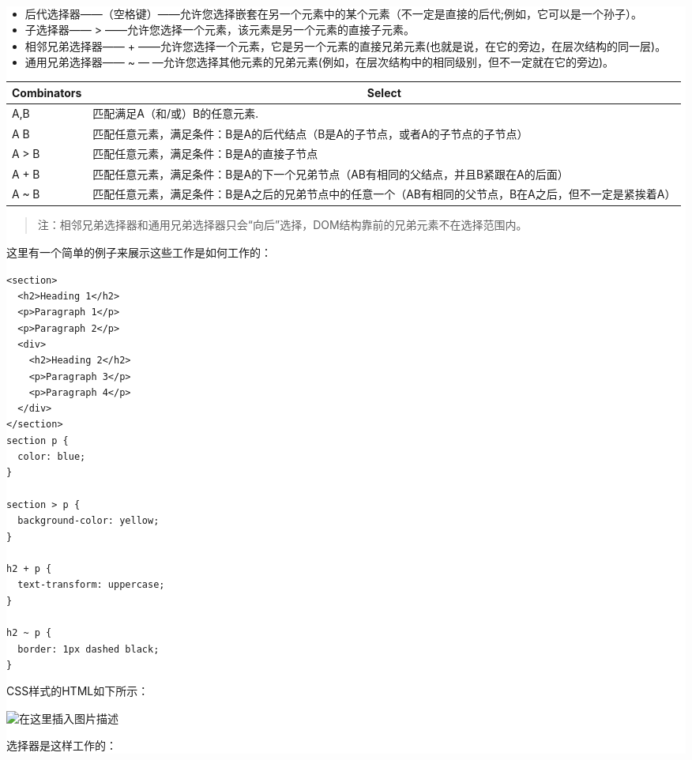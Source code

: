 - 后代选择器——（空格键）——允许您选择嵌套在另一个元素中的某个元素（不一定是直接的后代;例如，它可以是一个孙子）。
- 子选择器—— > ——允许您选择一个元素，该元素是另一个元素的直接子元素。
- 相邻兄弟选择器—— + ——允许您选择一个元素，它是另一个元素的直接兄弟元素(也就是说，在它的旁边，在层次结构的同一层)。
- 通用兄弟选择器—— ~ — —允许您选择其他元素的兄弟元素(例如，在层次结构中的相同级别，但不一定就在它的旁边)。

| Combinators | Select                                                       |
| ----------- | ------------------------------------------------------------ |
| A,B         | 匹配满足A（和/或）B的任意元素.                               |
| A B         | 匹配任意元素，满足条件：B是A的后代结点（B是A的子节点，或者A的子节点的子节点） |
| A > B       | 匹配任意元素，满足条件：B是A的直接子节点                     |
| A + B       | 匹配任意元素，满足条件：B是A的下一个兄弟节点（AB有相同的父结点，并且B紧跟在A的后面） |
| A ~ B       | 匹配任意元素，满足条件：B是A之后的兄弟节点中的任意一个（AB有相同的父节点，B在A之后，但不一定是紧挨着A） |

> 注：相邻兄弟选择器和通用兄弟选择器只会“向后”选择，DOM结构靠前的兄弟元素不在选择范围内。

这里有一个简单的例子来展示这些工作是如何工作的：

```
<section>
  <h2>Heading 1</h2>
  <p>Paragraph 1</p>
  <p>Paragraph 2</p>
  <div>
    <h2>Heading 2</h2>
    <p>Paragraph 3</p>
    <p>Paragraph 4</p>
  </div>
</section>
section p {
  color: blue;
}

section > p {
  background-color: yellow;
}

h2 + p {
  text-transform: uppercase;
}

h2 ~ p {
  border: 1px dashed black;
}
```

CSS样式的HTML如下所示：

![在这里插入图片描述](https://cdn.jsdelivr.net/gh/huxingyi1997/my_img/img/20210418165352.png)

选择器是这样工作的：
